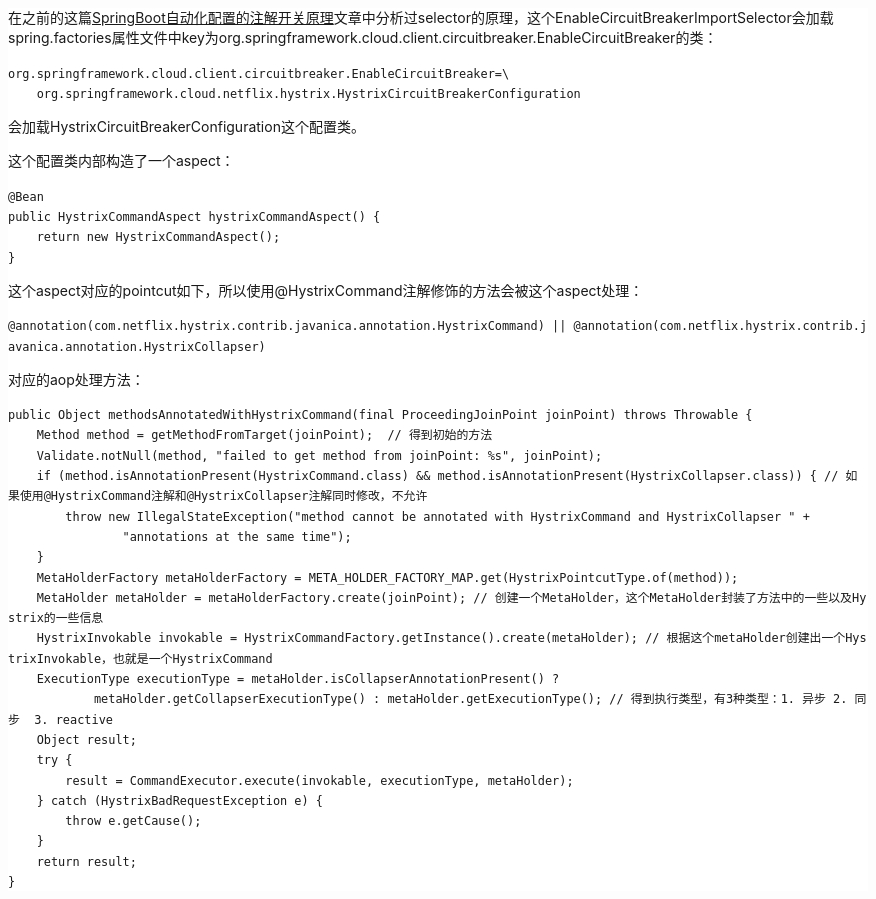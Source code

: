 在之前的这篇[SpringBoot自动化配置的注解开关原理](http://fangjian0423.github.io/2016/11/13/springboot-enable-annotation/)文章中分析过selector的原理，这个EnableCircuitBreakerImportSelector会加载spring.factories属性文件中key为org.springframework.cloud.client.circuitbreaker.EnableCircuitBreaker的类：

```
org.springframework.cloud.client.circuitbreaker.EnableCircuitBreaker=\
    org.springframework.cloud.netflix.hystrix.HystrixCircuitBreakerConfiguration
```

会加载HystrixCircuitBreakerConfiguration这个配置类。

这个配置类内部构造了一个aspect：

```
@Bean
public HystrixCommandAspect hystrixCommandAspect() {
    return new HystrixCommandAspect();
}
```

这个aspect对应的pointcut如下，所以使用@HystrixCommand注解修饰的方法会被这个aspect处理：

```
@annotation(com.netflix.hystrix.contrib.javanica.annotation.HystrixCommand) || @annotation(com.netflix.hystrix.contrib.javanica.annotation.HystrixCollapser)
```

对应的aop处理方法：

```
public Object methodsAnnotatedWithHystrixCommand(final ProceedingJoinPoint joinPoint) throws Throwable {
    Method method = getMethodFromTarget(joinPoint);  // 得到初始的方法
    Validate.notNull(method, "failed to get method from joinPoint: %s", joinPoint);
    if (method.isAnnotationPresent(HystrixCommand.class) && method.isAnnotationPresent(HystrixCollapser.class)) { // 如果使用@HystrixCommand注解和@HystrixCollapser注解同时修改，不允许
        throw new IllegalStateException("method cannot be annotated with HystrixCommand and HystrixCollapser " +
                "annotations at the same time");
    }
    MetaHolderFactory metaHolderFactory = META_HOLDER_FACTORY_MAP.get(HystrixPointcutType.of(method));
    MetaHolder metaHolder = metaHolderFactory.create(joinPoint); // 创建一个MetaHolder，这个MetaHolder封装了方法中的一些以及Hystrix的一些信息
    HystrixInvokable invokable = HystrixCommandFactory.getInstance().create(metaHolder); // 根据这个metaHolder创建出一个HystrixInvokable，也就是一个HystrixCommand
    ExecutionType executionType = metaHolder.isCollapserAnnotationPresent() ?
            metaHolder.getCollapserExecutionType() : metaHolder.getExecutionType(); // 得到执行类型，有3种类型：1. 异步 2. 同步  3. reactive
    Object result;
    try {
        result = CommandExecutor.execute(invokable, executionType, metaHolder);
    } catch (HystrixBadRequestException e) {
        throw e.getCause();
    }
    return result;
}
```
